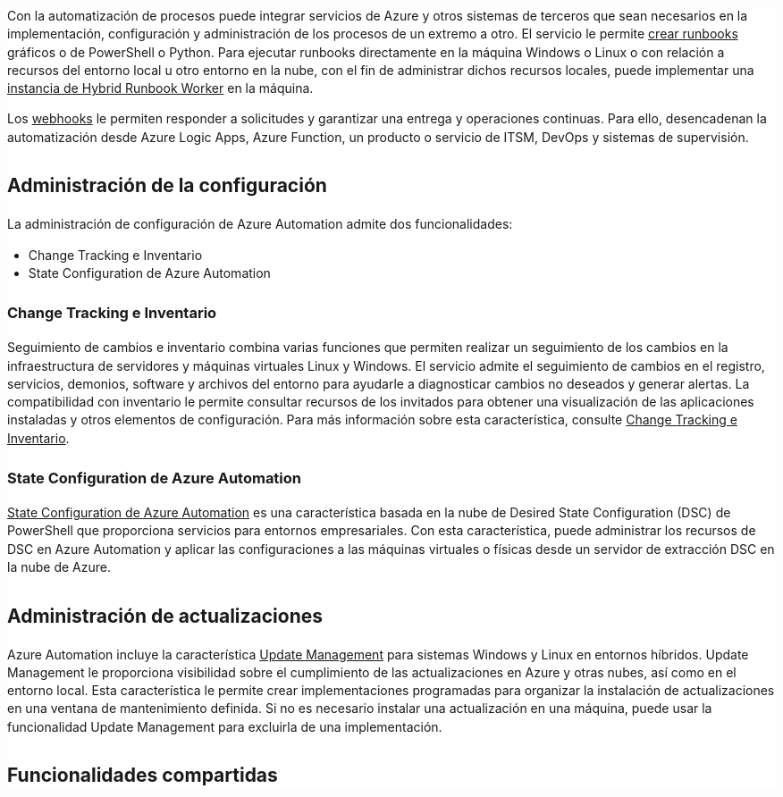 Con la automatización de procesos puede integrar servicios de Azure y otros sistemas de terceros que sean necesarios en la implementación, configuración y administración de los procesos de un extremo a otro. El servicio le permite [crear runbooks](automation-runbook-types.md) gráficos o de PowerShell o Python. Para ejecutar runbooks directamente en la máquina Windows o Linux o con relación a recursos del entorno local u otro entorno en la nube, con el fin de administrar dichos recursos locales, puede implementar una [instancia de Hybrid Runbook Worker](automation-hybrid-runbook-worker.md) en la máquina.

Los [webhooks](automation-webhooks.md) le permiten responder a solicitudes y garantizar una entrega y operaciones continuas. Para ello, desencadenan la automatización desde Azure Logic Apps, Azure Function, un producto o servicio de ITSM, DevOps y sistemas de supervisión.

## <a name="configuration-management"></a>Administración de la configuración

La administración de configuración de Azure Automation admite dos funcionalidades:

* Change Tracking e Inventario
* State Configuration de Azure Automation

### <a name="change-tracking-and-inventory"></a>Change Tracking e Inventario

Seguimiento de cambios e inventario combina varias funciones que permiten realizar un seguimiento de los cambios en la infraestructura de servidores y máquinas virtuales Linux y Windows. El servicio admite el seguimiento de cambios en el registro, servicios, demonios, software y archivos del entorno para ayudarle a diagnosticar cambios no deseados y generar alertas. La compatibilidad con inventario le permite consultar recursos de los invitados para obtener una visualización de las aplicaciones instaladas y otros elementos de configuración. Para más información sobre esta característica, consulte [Change Tracking e Inventario](change-tracking/overview.md).

### <a name="azure-automation-state-configuration"></a>State Configuration de Azure Automation

[State Configuration de Azure Automation](automation-dsc-overview.md) es una característica basada en la nube de Desired State Configuration (DSC) de PowerShell que proporciona servicios para entornos empresariales. Con esta característica, puede administrar los recursos de DSC en Azure Automation y aplicar las configuraciones a las máquinas virtuales o físicas desde un servidor de extracción DSC en la nube de Azure.

## <a name="update-management"></a>Administración de actualizaciones

Azure Automation incluye la característica [Update Management](./update-management/overview.md) para sistemas Windows y Linux en entornos híbridos. Update Management le proporciona visibilidad sobre el cumplimiento de las actualizaciones en Azure y otras nubes, así como en el entorno local. Esta característica le permite crear implementaciones programadas para organizar la instalación de actualizaciones en una ventana de mantenimiento definida. Si no es necesario instalar una actualización en una máquina, puede usar la funcionalidad Update Management para excluirla de una implementación.

## <a name="shared-capabilities"></a>Funcionalidades compartidas
